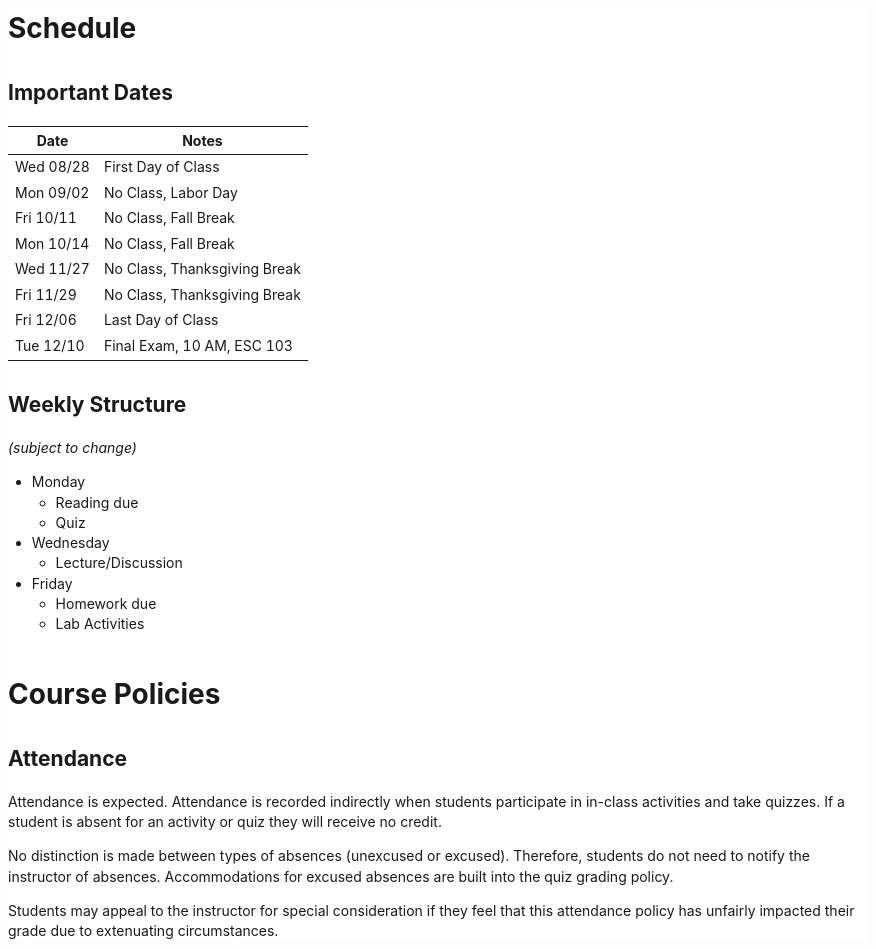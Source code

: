 
# Schedule


## Important Dates

| Date      | Notes                        |
|-----------|------------------------------|
| Wed 08/28 | First Day of Class           |
| Mon 09/02 | No Class, Labor Day          |
| Fri 10/11 | No Class, Fall Break         |
| Mon 10/14 | No Class, Fall Break         |
| Wed 11/27 | No Class, Thanksgiving Break |
| Fri 11/29 | No Class, Thanksgiving Break |
| Fri 12/06 | Last Day of Class            |
| Tue 12/10 | Final Exam, 10 AM, ESC 103   |


## Weekly Structure

*(subject to change)*

- Monday
	- Reading due
	- Quiz
- Wednesday
	- Lecture/Discussion
- Friday
	- Homework due
	- Lab Activities


# Course Policies

## Attendance 
Attendance is expected. Attendance is recorded indirectly when students participate in in-class activities and take quizzes. If a student is absent for an activity or quiz they will receive no credit. 

No distinction is made between types of absences (unexcused or excused). Therefore, students do not need to notify the instructor of absences. Accommodations for excused absences are built into the quiz grading policy.

Students may appeal to the instructor for special consideration if they feel that this attendance policy has unfairly impacted their grade due to extenuating circumstances.
